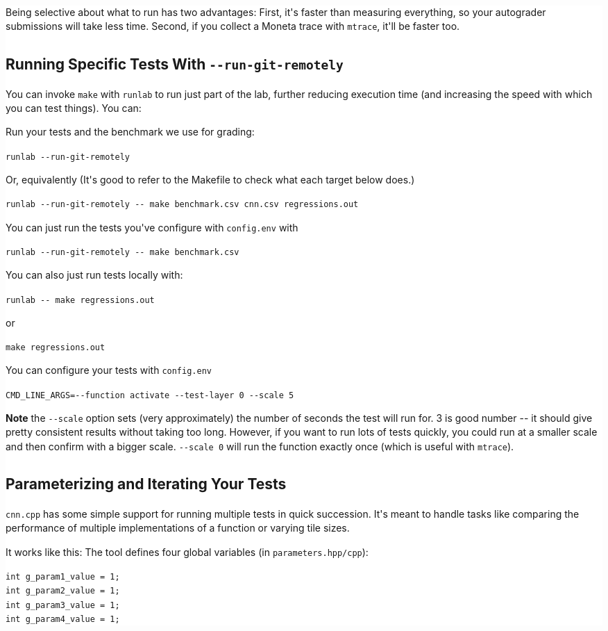 Being selective about what to run has two advantages:  First, it's faster than measuring everything, so your autograder submissions will take less time.  Second, if you collect a Moneta trace with `mtrace`, it'll be faster too.


##  Running Specific Tests With `--run-git-remotely`

You can invoke `make` with `runlab` to run just part of the lab, further reducing execution time (and increasing the speed with which you can test things).  You can:

Run your tests and the benchmark we use for grading:

```
runlab --run-git-remotely
```

Or, equivalently (It's good to refer to the Makefile to check what each target below does.)

```
runlab --run-git-remotely -- make benchmark.csv cnn.csv regressions.out
```

You can just run the tests you've configure with `config.env` with  

```
runlab --run-git-remotely -- make benchmark.csv
```

You can also just run tests locally with:

```
runlab -- make regressions.out
```

or 

```
make regressions.out
```

You can configure your tests with `config.env`

```
CMD_LINE_ARGS=--function activate --test-layer 0 --scale 5
```

**Note** the `--scale` option sets (very approximately) the number of seconds the test will run for.  3 is good number -- it should give pretty consistent results without taking too long.  However, if you want to run lots of tests quickly, you could run at a smaller scale and then confirm with a bigger scale.  `--scale 0` will run the function exactly once (which is useful with `mtrace`).

## Parameterizing and Iterating Your Tests

`cnn.cpp` has some simple support for running multiple tests in quick succession.  It's meant to handle tasks like comparing the performance of multiple implementations of a function or varying tile sizes.

It works like this:  The tool defines four global variables (in `parameters.hpp/cpp`):

```
int g_param1_value = 1;
int g_param2_value = 1;
int g_param3_value = 1;
int g_param4_value = 1;
```
